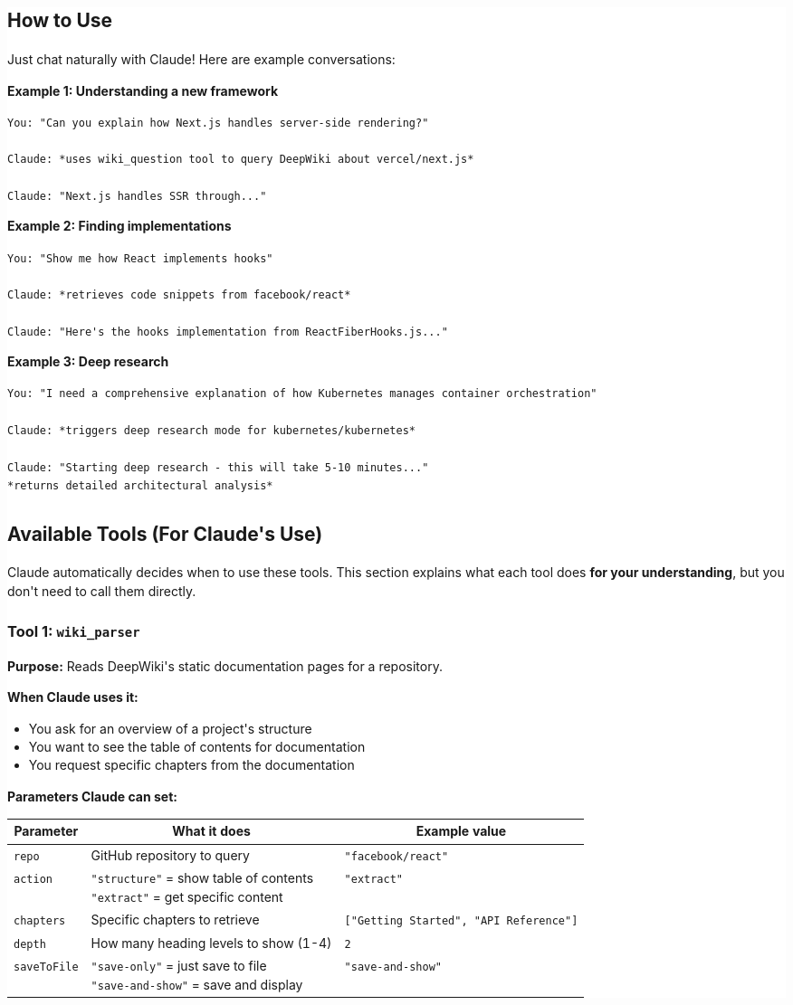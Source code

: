 ## How to Use

Just chat naturally with Claude! Here are example conversations:

**Example 1: Understanding a new framework**
```
You: "Can you explain how Next.js handles server-side rendering?"

Claude: *uses wiki_question tool to query DeepWiki about vercel/next.js*

Claude: "Next.js handles SSR through..."
```

**Example 2: Finding implementations**
```
You: "Show me how React implements hooks"

Claude: *retrieves code snippets from facebook/react*

Claude: "Here's the hooks implementation from ReactFiberHooks.js..."
```

**Example 3: Deep research**
```
You: "I need a comprehensive explanation of how Kubernetes manages container orchestration"

Claude: *triggers deep research mode for kubernetes/kubernetes*

Claude: "Starting deep research - this will take 5-10 minutes..."
*returns detailed architectural analysis*
```

## Available Tools (For Claude's Use)

Claude automatically decides when to use these tools. This section explains what each tool does **for your understanding**, but you don't need to call them directly.

### Tool 1: `wiki_parser`

**Purpose:** Reads DeepWiki's static documentation pages for a repository.

**When Claude uses it:**
- You ask for an overview of a project's structure
- You want to see the table of contents for documentation
- You request specific chapters from the documentation

**Parameters Claude can set:**

| Parameter | What it does | Example value |
|-----------|--------------|---------------|
| `repo` | GitHub repository to query | `"facebook/react"` |
| `action` | `"structure"` = show table of contents<br>`"extract"` = get specific content | `"extract"` |
| `chapters` | Specific chapters to retrieve | `["Getting Started", "API Reference"]` |
| `depth` | How many heading levels to show (1-4) | `2` |
| `saveToFile` | `"save-only"` = just save to file<br>`"save-and-show"` = save and display | `"save-and-show"` |
